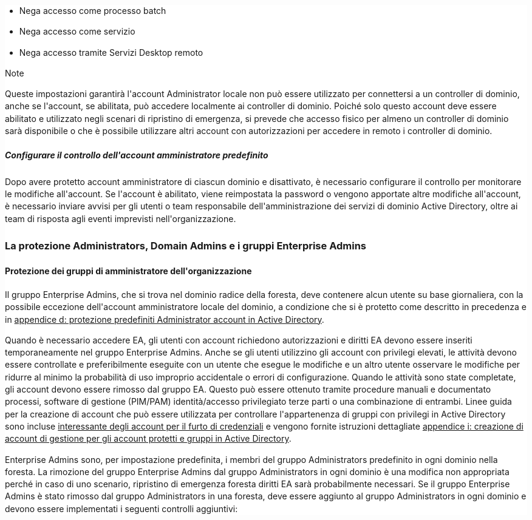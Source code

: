 -   Nega accesso come processo batch  
  
-   Nega accesso come servizio  
  
-   Nega accesso tramite Servizi Desktop remoto  
  
> [!NOTE]  
> Queste impostazioni garantirà l'account Administrator locale non può essere utilizzato per connettersi a un controller di dominio, anche se l'account, se abilitata, può accedere localmente ai controller di dominio. Poiché solo questo account deve essere abilitato e utilizzato negli scenari di ripristino di emergenza, si prevede che accesso fisico per almeno un controller di dominio sarà disponibile o che è possibile utilizzare altri account con autorizzazioni per accedere in remoto i controller di dominio.  
  
##### <a name="configure-auditing-of-built-in-administrator-accounts"></a>Configurare il controllo dell'account amministratore predefinito  
Dopo avere protetto account amministratore di ciascun dominio e disattivato, è necessario configurare il controllo per monitorare le modifiche all'account. Se l'account è abilitato, viene reimpostata la password o vengono apportate altre modifiche all'account, è necessario inviare avvisi per gli utenti o team responsabile dell'amministrazione dei servizi di dominio Active Directory, oltre ai team di risposta agli eventi imprevisti nell'organizzazione.  
  
### <a name="securing-administrators-domain-admins-and-enterprise-admins-groups"></a>La protezione Administrators, Domain Admins e i gruppi Enterprise Admins  
  
#### <a name="securing-enterprise-admin-groups"></a>Protezione dei gruppi di amministratore dell'organizzazione  
Il gruppo Enterprise Admins, che si trova nel dominio radice della foresta, deve contenere alcun utente su base giornaliera, con la possibile eccezione dell'account amministratore locale del dominio, a condizione che si è protetto come descritto in precedenza e in [appendice d: protezione predefiniti Administrator account in Active Directory](../../../ad-ds/plan/security-best-practices/Appendix-D--Securing-Built-In-Administrator-Accounts-in-Active-Directory.md).  
  
Quando è necessario accedere EA, gli utenti con account richiedono autorizzazioni e diritti EA devono essere inseriti temporaneamente nel gruppo Enterprise Admins. Anche se gli utenti utilizzino gli account con privilegi elevati, le attività devono essere controllate e preferibilmente eseguite con un utente che esegue le modifiche e un altro utente osservare le modifiche per ridurre al minimo la probabilità di uso improprio accidentale o errori di configurazione. Quando le attività sono state completate, gli account devono essere rimosso dal gruppo EA. Questo può essere ottenuto tramite procedure manuali e documentato processi, software di gestione (PIM/PAM) identità/accesso privilegiato terze parti o una combinazione di entrambi. Linee guida per la creazione di account che può essere utilizzata per controllare l'appartenenza di gruppi con privilegi in Active Directory sono incluse [interessante degli account per il furto di credenziali](../../../ad-ds/plan/security-best-practices/Attractive-Accounts-for-Credential-Theft.md) e vengono fornite istruzioni dettagliate [appendice i: creazione di account di gestione per gli account protetti e gruppi in Active Directory](../../../ad-ds/manage/component-updates/Appendix-I--Creating-Management-Accounts-for-Protected-Accounts-and-Groups-in-Active-Directory.md).  
  
Enterprise Admins sono, per impostazione predefinita, i membri del gruppo Administrators predefinito in ogni dominio nella foresta. La rimozione del gruppo Enterprise Admins dal gruppo Administrators in ogni dominio è una modifica non appropriata perché in caso di uno scenario, ripristino di emergenza foresta diritti EA sarà probabilmente necessari. Se il gruppo Enterprise Admins è stato rimosso dal gruppo Administrators in una foresta, deve essere aggiunto al gruppo Administrators in ogni dominio e devono essere implementati i seguenti controlli aggiuntivi:  
  